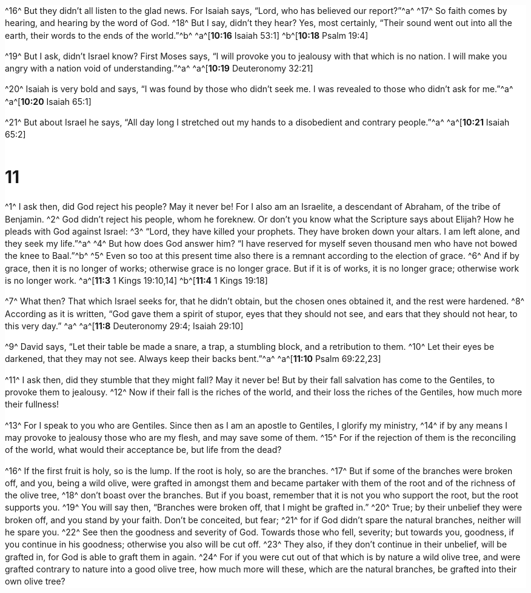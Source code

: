 ^16^ But they didn’t all listen to the glad news. For Isaiah says, “Lord, who has believed our report?”^a^ ^17^ So faith comes by hearing, and hearing by the word of God. ^18^ But I say, didn’t they hear? Yes, most certainly, “Their sound went out into all the earth, their words to the ends of the world.”^b^ 
^a^[**10:16** Isaiah 53:1] ^b^[**10:18** Psalm 19:4]

^19^ But I ask, didn’t Israel know? First Moses says, “I will provoke you to jealousy with that which is no nation. I will make you angry with a nation void of understanding.”^a^ 
^a^[**10:19** Deuteronomy 32:21]

^20^ Isaiah is very bold and says, “I was found by those who didn’t seek me. I was revealed to those who didn’t ask for me.”^a^ 
^a^[**10:20** Isaiah 65:1]

^21^ But about Israel he says, “All day long I stretched out my hands to a disobedient and contrary people.”^a^
^a^[**10:21** Isaiah 65:2] 

# 11 
^1^ I ask then, did God reject his people? May it never be! For I also am an Israelite, a descendant of Abraham, of the tribe of Benjamin. ^2^ God didn’t reject his people, whom he foreknew. Or don’t you know what the Scripture says about Elijah? How he pleads with God against Israel: ^3^ “Lord, they have killed your prophets. They have broken down your altars. I am left alone, and they seek my life.”^a^ ^4^ But how does God answer him? “I have reserved for myself seven thousand men who have not bowed the knee to Baal.”^b^ ^5^ Even so too at this present time also there is a remnant according to the election of grace. ^6^ And if by grace, then it is no longer of works; otherwise grace is no longer grace. But if it is of works, it is no longer grace; otherwise work is no longer work. 
^a^[**11:3** 1 Kings 19:10,14] ^b^[**11:4** 1 Kings 19:18]

^7^ What then? That which Israel seeks for, that he didn’t obtain, but the chosen ones obtained it, and the rest were hardened. ^8^ According as it is written, “God gave them a spirit of stupor, eyes that they should not see, and ears that they should not hear, to this very day.” ^a^ 
^a^[**11:8** Deuteronomy 29:4; Isaiah 29:10]

^9^ David says, “Let their table be made a snare, a trap, a stumbling block, and a retribution to them. ^10^ Let their eyes be darkened, that they may not see. Always keep their backs bent.”^a^ 
^a^[**11:10** Psalm 69:22,23]

^11^ I ask then, did they stumble that they might fall? May it never be! But by their fall salvation has come to the Gentiles, to provoke them to jealousy. ^12^ Now if their fall is the riches of the world, and their loss the riches of the Gentiles, how much more their fullness! 

^13^ For I speak to you who are Gentiles. Since then as I am an apostle to Gentiles, I glorify my ministry, ^14^ if by any means I may provoke to jealousy those who are my flesh, and may save some of them. ^15^ For if the rejection of them is the reconciling of the world, what would their acceptance be, but life from the dead? 

^16^ If the first fruit is holy, so is the lump. If the root is holy, so are the branches. ^17^ But if some of the branches were broken off, and you, being a wild olive, were grafted in amongst them and became partaker with them of the root and of the richness of the olive tree, ^18^ don’t boast over the branches. But if you boast, remember that it is not you who support the root, but the root supports you. ^19^ You will say then, “Branches were broken off, that I might be grafted in.” ^20^ True; by their unbelief they were broken off, and you stand by your faith. Don’t be conceited, but fear; ^21^ for if God didn’t spare the natural branches, neither will he spare you. ^22^ See then the goodness and severity of God. Towards those who fell, severity; but towards you, goodness, if you continue in his goodness; otherwise you also will be cut off. ^23^ They also, if they don’t continue in their unbelief, will be grafted in, for God is able to graft them in again. ^24^ For if you were cut out of that which is by nature a wild olive tree, and were grafted contrary to nature into a good olive tree, how much more will these, which are the natural branches, be grafted into their own olive tree? 
